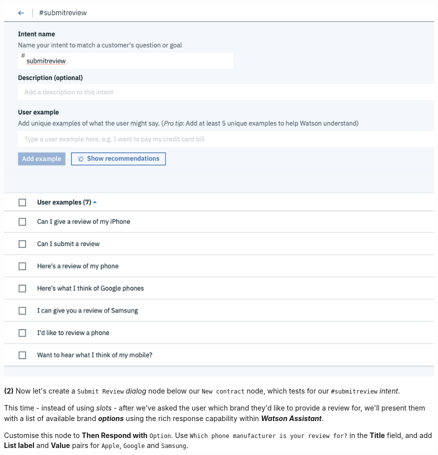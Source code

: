 ![](./images/20-intent-submit-review.jpg)

**(2)** Now let's create a `Submit Review` _dialog_ node below our `New contract` node, which tests for our `#submitreview` _intent_.

This time - instead of using _slots_ - after we've asked the user which brand they'd like to provide a review for, we'll present them with a list of available brand _**options**_ using the rich response capability within _**Watson Assistant**_.

Customise this node to **Then Respond with** `Option`. Use `Which phone manufacturer is your review for?` in the **Title** field, and add **List label** and **Value** pairs for `Apple`, `Google` and `Samsung`.
